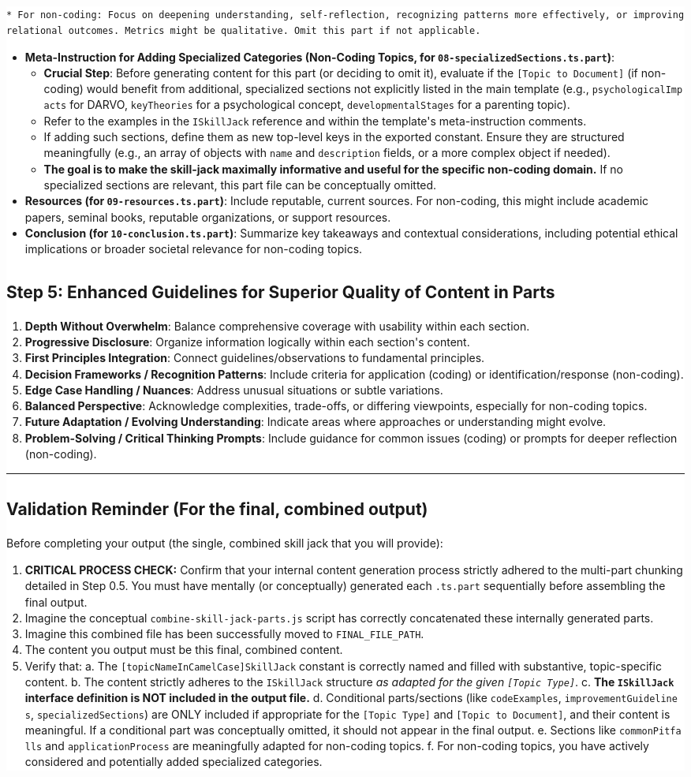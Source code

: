     * For non-coding: Focus on deepening understanding, self-reflection, recognizing patterns more effectively, or improving relational outcomes. Metrics might be qualitative. Omit this part if not applicable.
-   **Meta-Instruction for Adding Specialized Categories (Non-Coding Topics, for `08-specializedSections.ts.part`)**:
    * **Crucial Step**: Before generating content for this part (or deciding to omit it), evaluate if the `[Topic to Document]` (if non-coding) would benefit from additional, specialized sections not explicitly listed in the main template (e.g., `psychologicalImpacts` for DARVO, `keyTheories` for a psychological concept, `developmentalStages` for a parenting topic).
    * Refer to the examples in the `ISkillJack` reference and within the template's meta-instruction comments.
    * If adding such sections, define them as new top-level keys in the exported constant. Ensure they are structured meaningfully (e.g., an array of objects with `name` and `description` fields, or a more complex object if needed).
    * **The goal is to make the skill-jack maximally informative and useful for the specific non-coding domain.** If no specialized sections are relevant, this part file can be conceptually omitted.
-   **Resources (for `09-resources.ts.part`)**: Include reputable, current sources. For non-coding, this might include academic papers, seminal books, reputable organizations, or support resources.
-   **Conclusion (for `10-conclusion.ts.part`)**: Summarize key takeaways and contextual considerations, including potential ethical implications or broader societal relevance for non-coding topics.

## Step 5: Enhanced Guidelines for Superior Quality of Content in Parts

1.  **Depth Without Overwhelm**: Balance comprehensive coverage with usability within each section.
2.  **Progressive Disclosure**: Organize information logically within each section's content.
3.  **First Principles Integration**: Connect guidelines/observations to fundamental principles.
4.  **Decision Frameworks / Recognition Patterns**: Include criteria for application (coding) or identification/response (non-coding).
5.  **Edge Case Handling / Nuances**: Address unusual situations or subtle variations.
6.  **Balanced Perspective**: Acknowledge complexities, trade-offs, or differing viewpoints, especially for non-coding topics.
7.  **Future Adaptation / Evolving Understanding**: Indicate areas where approaches or understanding might evolve.
8.  **Problem-Solving / Critical Thinking Prompts**: Include guidance for common issues (coding) or prompts for deeper reflection (non-coding).

---

## Validation Reminder (For the final, combined output)

Before completing your output (the single, combined skill jack that you will provide):

1.  **CRITICAL PROCESS CHECK:** Confirm that your internal content generation process strictly adhered to the multi-part chunking detailed in Step 0.5. You must have mentally (or conceptually) generated each `.ts.part` sequentially before assembling the final output.
2.  Imagine the conceptual `combine-skill-jack-parts.js` script has correctly concatenated these internally generated parts.
3.  Imagine this combined file has been successfully moved to `FINAL_FILE_PATH`.
4.  The content you output must be this final, combined content.
5.  Verify that:
    a.  The `[topicNameInCamelCase]SkillJack` constant is correctly named and filled with substantive, topic-specific content.
    b.  The content strictly adheres to the `ISkillJack` structure *as adapted for the given `[Topic Type]`*.
    c.  **The `ISkillJack` interface definition is NOT included in the output file.**
    d.  Conditional parts/sections (like `codeExamples`, `improvementGuidelines`, `specializedSections`) are ONLY included if appropriate for the `[Topic Type]` and `[Topic to Document]`, and their content is meaningful. If a conditional part was conceptually omitted, it should not appear in the final output.
    e.  Sections like `commonPitfalls` and `applicationProcess` are meaningfully adapted for non-coding topics.
    f.  For non-coding topics, you have actively considered and potentially added specialized categories.